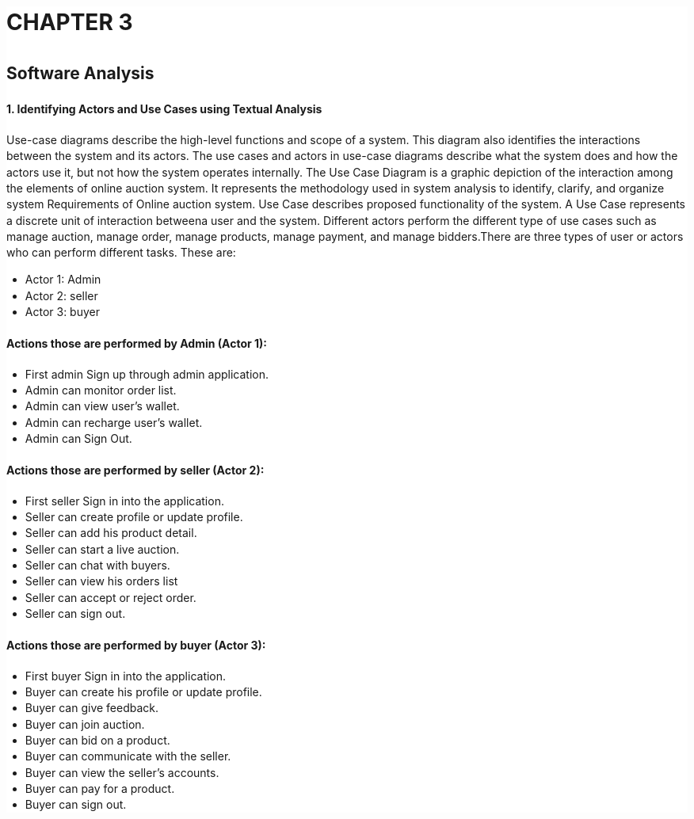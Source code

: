# CHAPTER 3

## Software Analysis

#### 1. <a name="_bookmark11"></a>Identifying Actors and Use Cases using Textual Analysis

Use-case diagrams describe the high-level functions and scope of a system. This diagram also identifies the interactions between the system and its actors. The use cases and actors in use-case diagrams describe what the system does and how the actors use it, but not how the system operates internally. The Use Case Diagram is a graphic depiction of the interaction among the elements of online auction system. It represents the methodology used in system analysis to identify, clarify, and organize system Requirements of Online auction system. Use Case describes proposed functionality of the system. A Use Case represents a discrete unit of interaction betweena user and the system. Different actors perform the different type of use cases such as manage auction, manage order, manage products, manage payment, and manage bidders.There are three types of user or actors who can perform different tasks. These are:

- Actor 1: Admin
- Actor 2: seller
- Actor 3: buyer

#### Actions those are performed by Admin (Actor 1):

- First admin Sign up through admin application.
- Admin can monitor order list.
- Admin can view user’s wallet.
- Admin can recharge user’s wallet.
- Admin can Sign Out.

#### Actions those are performed by seller (Actor 2):

- First seller Sign in into the application.
- Seller can create profile or update profile.
- Seller can add his product detail.
- Seller can start a live auction.
- Seller can chat with buyers.
- Seller can view his orders list
- Seller can accept or reject order.
- Seller can sign out.

#### Actions those are performed by buyer (Actor 3):

- First buyer Sign in into the application.
- Buyer can create his profile or update profile.
- Buyer can give feedback.
- Buyer can join auction.
- Buyer can bid on a product.
- Buyer can communicate with the seller.
- Buyer can view the seller’s accounts.
- Buyer can pay for a product.
- Buyer can sign out.
